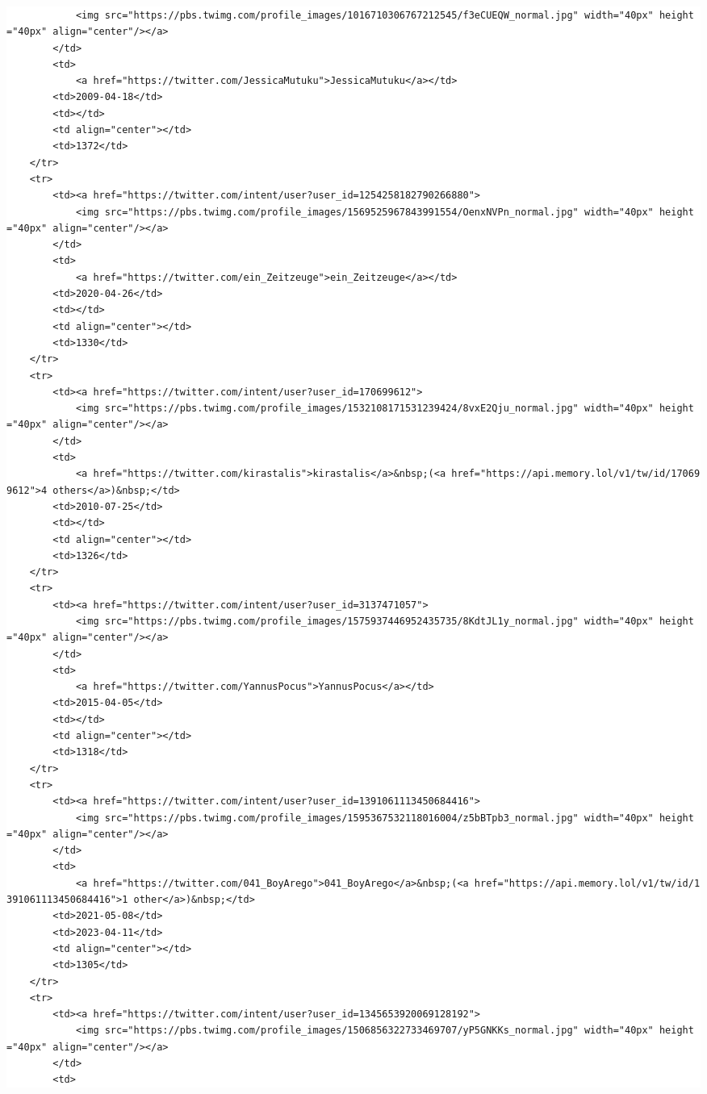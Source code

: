                 <img src="https://pbs.twimg.com/profile_images/1016710306767212545/f3eCUEQW_normal.jpg" width="40px" height="40px" align="center"/></a>
            </td>
            <td>
                <a href="https://twitter.com/JessicaMutuku">JessicaMutuku</a></td>
            <td>2009-04-18</td>
            <td></td>
            <td align="center"></td>
            <td>1372</td>
        </tr>
        <tr>
            <td><a href="https://twitter.com/intent/user?user_id=1254258182790266880">
                <img src="https://pbs.twimg.com/profile_images/1569525967843991554/OenxNVPn_normal.jpg" width="40px" height="40px" align="center"/></a>
            </td>
            <td>
                <a href="https://twitter.com/ein_Zeitzeuge">ein_Zeitzeuge</a></td>
            <td>2020-04-26</td>
            <td></td>
            <td align="center"></td>
            <td>1330</td>
        </tr>
        <tr>
            <td><a href="https://twitter.com/intent/user?user_id=170699612">
                <img src="https://pbs.twimg.com/profile_images/1532108171531239424/8vxE2Qju_normal.jpg" width="40px" height="40px" align="center"/></a>
            </td>
            <td>
                <a href="https://twitter.com/kirastalis">kirastalis</a>&nbsp;(<a href="https://api.memory.lol/v1/tw/id/170699612">4 others</a>)&nbsp;</td>
            <td>2010-07-25</td>
            <td></td>
            <td align="center"></td>
            <td>1326</td>
        </tr>
        <tr>
            <td><a href="https://twitter.com/intent/user?user_id=3137471057">
                <img src="https://pbs.twimg.com/profile_images/1575937446952435735/8KdtJL1y_normal.jpg" width="40px" height="40px" align="center"/></a>
            </td>
            <td>
                <a href="https://twitter.com/YannusPocus">YannusPocus</a></td>
            <td>2015-04-05</td>
            <td></td>
            <td align="center"></td>
            <td>1318</td>
        </tr>
        <tr>
            <td><a href="https://twitter.com/intent/user?user_id=1391061113450684416">
                <img src="https://pbs.twimg.com/profile_images/1595367532118016004/z5bBTpb3_normal.jpg" width="40px" height="40px" align="center"/></a>
            </td>
            <td>
                <a href="https://twitter.com/041_BoyArego">041_BoyArego</a>&nbsp;(<a href="https://api.memory.lol/v1/tw/id/1391061113450684416">1 other</a>)&nbsp;</td>
            <td>2021-05-08</td>
            <td>2023-04-11</td>
            <td align="center"></td>
            <td>1305</td>
        </tr>
        <tr>
            <td><a href="https://twitter.com/intent/user?user_id=1345653920069128192">
                <img src="https://pbs.twimg.com/profile_images/1506856322733469707/yP5GNKKs_normal.jpg" width="40px" height="40px" align="center"/></a>
            </td>
            <td>